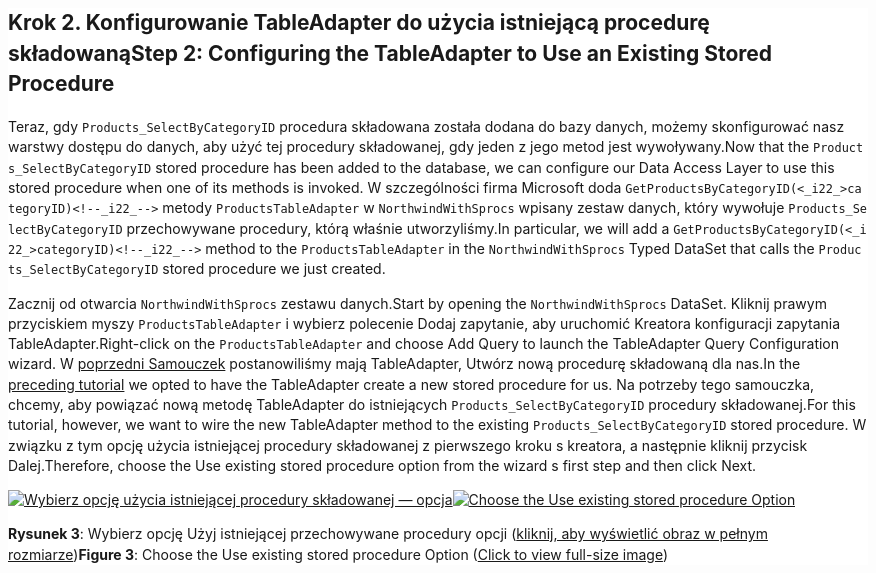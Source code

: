 ## <a name="step-2-configuring-the-tableadapter-to-use-an-existing-stored-procedure"></a><span data-ttu-id="d25f7-142">Krok 2. Konfigurowanie TableAdapter do użycia istniejącą procedurę składowaną</span><span class="sxs-lookup"><span data-stu-id="d25f7-142">Step 2: Configuring the TableAdapter to Use an Existing Stored Procedure</span></span>

<span data-ttu-id="d25f7-143">Teraz, gdy `Products_SelectByCategoryID` procedura składowana została dodana do bazy danych, możemy skonfigurować nasz warstwy dostępu do danych, aby użyć tej procedury składowanej, gdy jeden z jego metod jest wywoływany.</span><span class="sxs-lookup"><span data-stu-id="d25f7-143">Now that the `Products_SelectByCategoryID` stored procedure has been added to the database, we can configure our Data Access Layer to use this stored procedure when one of its methods is invoked.</span></span> <span data-ttu-id="d25f7-144">W szczególności firma Microsoft doda `GetProductsByCategoryID(<_i22_>categoryID)<!--_i22_-->` metody `ProductsTableAdapter` w `NorthwindWithSprocs` wpisany zestaw danych, który wywołuje `Products_SelectByCategoryID` przechowywane procedury, którą właśnie utworzyliśmy.</span><span class="sxs-lookup"><span data-stu-id="d25f7-144">In particular, we will add a `GetProductsByCategoryID(<_i22_>categoryID)<!--_i22_-->` method to the `ProductsTableAdapter` in the `NorthwindWithSprocs` Typed DataSet that calls the `Products_SelectByCategoryID` stored procedure we just created.</span></span>

<span data-ttu-id="d25f7-145">Zacznij od otwarcia `NorthwindWithSprocs` zestawu danych.</span><span class="sxs-lookup"><span data-stu-id="d25f7-145">Start by opening the `NorthwindWithSprocs` DataSet.</span></span> <span data-ttu-id="d25f7-146">Kliknij prawym przyciskiem myszy `ProductsTableAdapter` i wybierz polecenie Dodaj zapytanie, aby uruchomić Kreatora konfiguracji zapytania TableAdapter.</span><span class="sxs-lookup"><span data-stu-id="d25f7-146">Right-click on the `ProductsTableAdapter` and choose Add Query to launch the TableAdapter Query Configuration wizard.</span></span> <span data-ttu-id="d25f7-147">W [poprzedni Samouczek](creating-new-stored-procedures-for-the-typed-dataset-s-tableadapters-vb.md) postanowiliśmy mają TableAdapter, Utwórz nową procedurę składowaną dla nas.</span><span class="sxs-lookup"><span data-stu-id="d25f7-147">In the [preceding tutorial](creating-new-stored-procedures-for-the-typed-dataset-s-tableadapters-vb.md) we opted to have the TableAdapter create a new stored procedure for us.</span></span> <span data-ttu-id="d25f7-148">Na potrzeby tego samouczka, chcemy, aby powiązać nową metodę TableAdapter do istniejących `Products_SelectByCategoryID` procedury składowanej.</span><span class="sxs-lookup"><span data-stu-id="d25f7-148">For this tutorial, however, we want to wire the new TableAdapter method to the existing `Products_SelectByCategoryID` stored procedure.</span></span> <span data-ttu-id="d25f7-149">W związku z tym opcję użycia istniejącej procedury składowanej z pierwszego kroku s kreatora, a następnie kliknij przycisk Dalej.</span><span class="sxs-lookup"><span data-stu-id="d25f7-149">Therefore, choose the Use existing stored procedure option from the wizard s first step and then click Next.</span></span>

<span data-ttu-id="d25f7-150">[![Wybierz opcję użycia istniejącej procedury składowanej — opcja](using-existing-stored-procedures-for-the-typed-dataset-s-tableadapters-vb/_static/image8.png)](using-existing-stored-procedures-for-the-typed-dataset-s-tableadapters-vb/_static/image7.png)</span><span class="sxs-lookup"><span data-stu-id="d25f7-150">[![Choose the Use existing stored procedure Option](using-existing-stored-procedures-for-the-typed-dataset-s-tableadapters-vb/_static/image8.png)](using-existing-stored-procedures-for-the-typed-dataset-s-tableadapters-vb/_static/image7.png)</span></span>

<span data-ttu-id="d25f7-151">**Rysunek 3**: Wybierz opcję Użyj istniejącej przechowywane procedury opcji ([kliknij, aby wyświetlić obraz w pełnym rozmiarze](using-existing-stored-procedures-for-the-typed-dataset-s-tableadapters-vb/_static/image9.png))</span><span class="sxs-lookup"><span data-stu-id="d25f7-151">**Figure 3**: Choose the Use existing stored procedure Option ([Click to view full-size image](using-existing-stored-procedures-for-the-typed-dataset-s-tableadapters-vb/_static/image9.png))</span></span>
